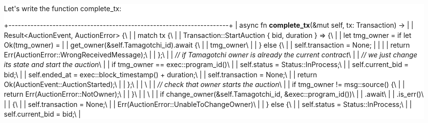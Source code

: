 Let's write the function complete\_tx:

+----------------------------------------------------------------------+
| async fn **complete\_tx**(&mut self, tx: Transaction) -\>            |
| Result\<AuctionEvent, AuctionError\> {\                              |
| match tx {\                                                          |
| Transaction::StartAuction { bid, duration } =\> {\                   |
| let tmg\_owner = if let Ok(tmg\_owner) =                             |
| get\_owner(&self.Tamagotchi\_id).await {\                            |
| tmg\_owner\                                                          |
| } else {\                                                            |
| self.transaction = None;                                             |
|                                                                      |
| return Err(AuctionError::WrongReceivedMessage);\                     |
| };\                                                                  |
| *// if Tamagotchi owner is already the current contract*\            |
| *// we just change its state and start the auction*\                 |
| if tmg\_owner == exec::program\_id()\                                |
| self.status = Status::InProcess;\                                    |
| self.current\_bid = bid;\                                            |
| self.ended\_at = exec::block\_timestamp() + duration;\               |
| self.transaction = None;\                                            |
| return Ok(AuctionEvent::AuctionStarted);\                            |
| };\                                                                  |
| \                                                                    |
| *// check that owner starts the auction*\                            |
| if tmg\_owner != msg::source() {\                                    |
| return Err(AuctionError::NotOwner);\                                 |
| }\                                                                   |
| \                                                                    |
| if change\_owner(&self.Tamagotchi\_id, &exec::program\_id())\        |
| .await\                                                              |
| .is\_err()\                                                          |
| {\                                                                   |
| self.transaction = None;\                                            |
| Err(AuctionError::UnableToChangeOwner)\                              |
| } else {\                                                            |
| self.status = Status::InProcess;\                                    |
| self.current\_bid = bid;\                                            |
